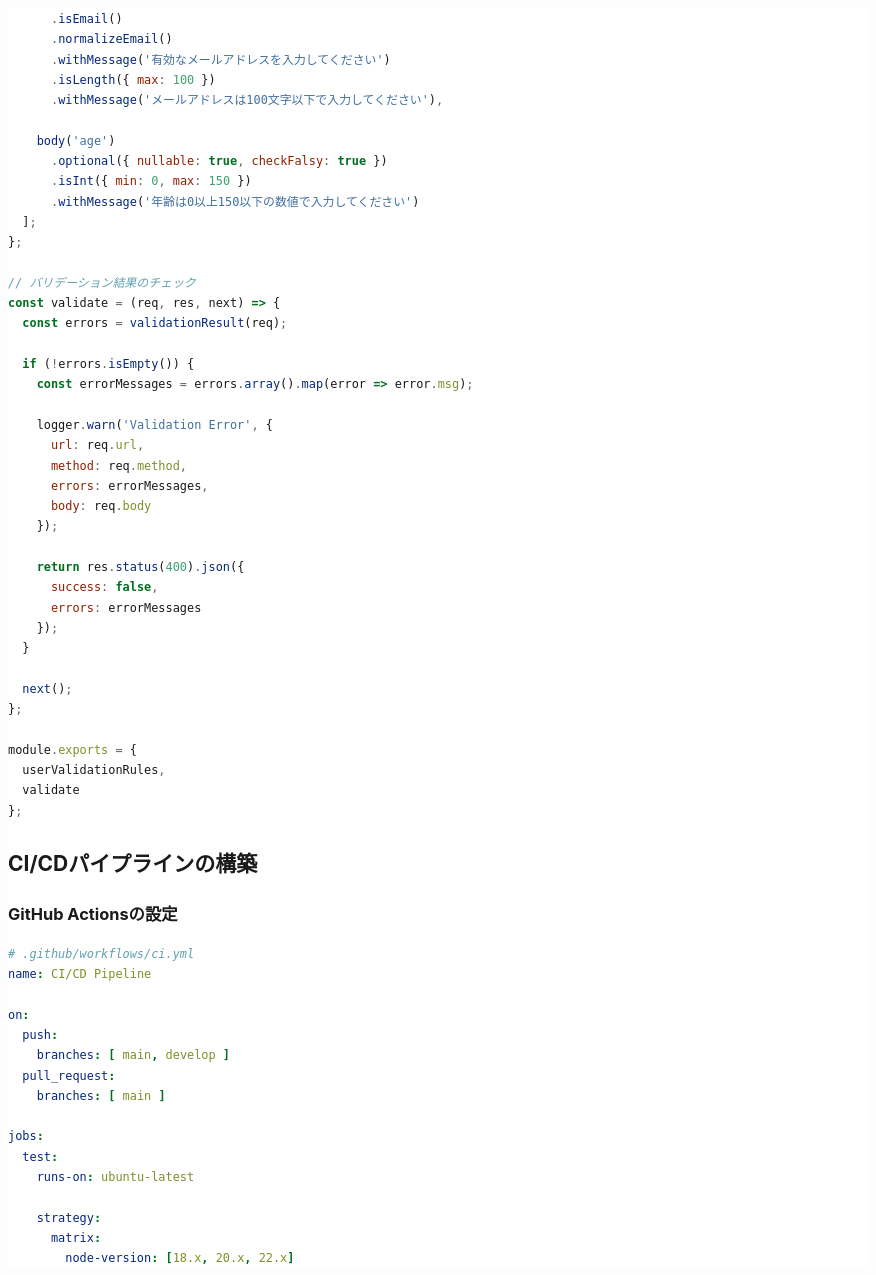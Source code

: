 ```javascript
      .isEmail()
      .normalizeEmail()
      .withMessage('有効なメールアドレスを入力してください')
      .isLength({ max: 100 })
      .withMessage('メールアドレスは100文字以下で入力してください'),
    
    body('age')
      .optional({ nullable: true, checkFalsy: true })
      .isInt({ min: 0, max: 150 })
      .withMessage('年齢は0以上150以下の数値で入力してください')
  ];
};

// バリデーション結果のチェック
const validate = (req, res, next) => {
  const errors = validationResult(req);
  
  if (!errors.isEmpty()) {
    const errorMessages = errors.array().map(error => error.msg);
    
    logger.warn('Validation Error', {
      url: req.url,
      method: req.method,
      errors: errorMessages,
      body: req.body
    });
    
    return res.status(400).json({
      success: false,
      errors: errorMessages
    });
  }
  
  next();
};

module.exports = {
  userValidationRules,
  validate
};
```

## CI/CDパイプラインの構築

### GitHub Actionsの設定

```yaml
# .github/workflows/ci.yml
name: CI/CD Pipeline

on:
  push:
    branches: [ main, develop ]
  pull_request:
    branches: [ main ]

jobs:
  test:
    runs-on: ubuntu-latest
    
    strategy:
      matrix:
        node-version: [18.x, 20.x, 22.x]
```